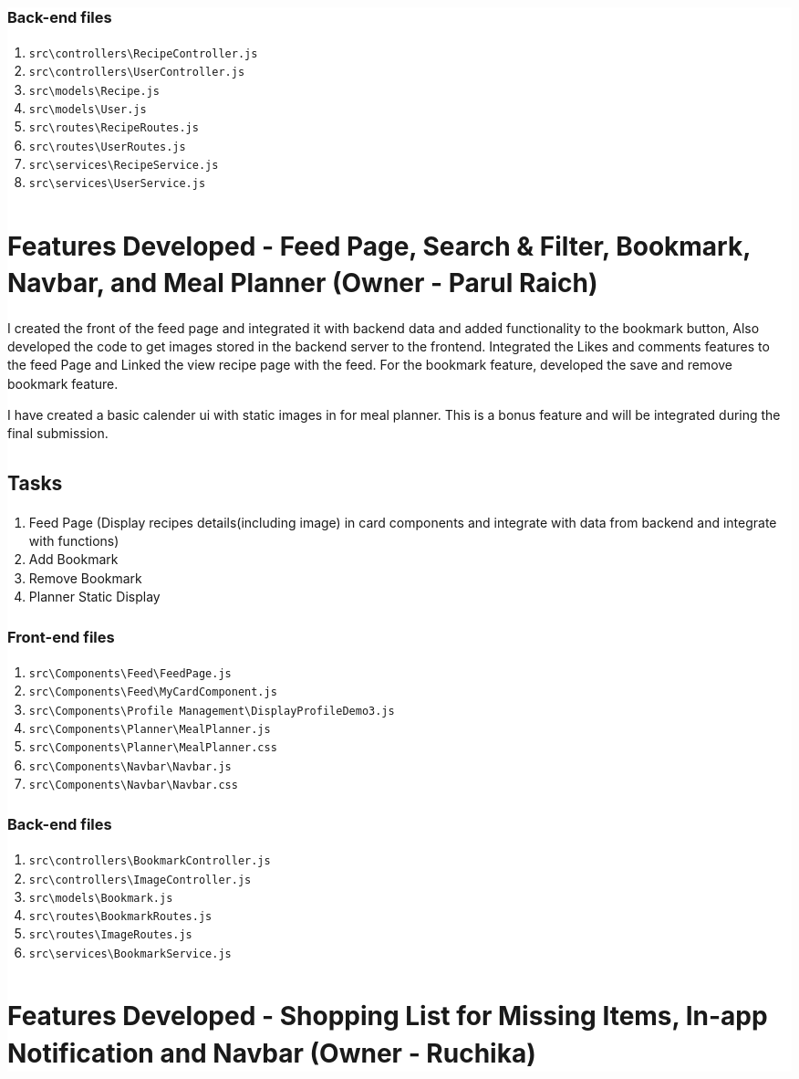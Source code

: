 ### Back-end files

1.  `src\controllers\RecipeController.js`
2.  `src\controllers\UserController.js`
3.  `src\models\Recipe.js`
4.  `src\models\User.js`
5.  `src\routes\RecipeRoutes.js`
6.  `src\routes\UserRoutes.js`
7.  `src\services\RecipeService.js`
8.  `src\services\UserService.js`

# Features Developed - Feed Page, Search & Filter, Bookmark, Navbar, and Meal Planner (Owner - Parul Raich)

I created the front of the feed page and integrated it with backend data and added functionality to the bookmark button, Also developed the code to get images stored in the backend server to the frontend. Integrated the Likes and comments features to the feed Page and Linked the view recipe page with the feed. For the bookmark feature, developed the save and remove bookmark feature.

I have created a basic calender ui with static images in for meal planner. This is a bonus feature and will be integrated during the final submission.

## Tasks

1. Feed Page (Display recipes details(including image) in card components and integrate with data from backend and integrate with functions)
2. Add Bookmark
3. Remove Bookmark
4. Planner Static Display

### Front-end files

1. `src\Components\Feed\FeedPage.js`
2. `src\Components\Feed\MyCardComponent.js`
3. `src\Components\Profile Management\DisplayProfileDemo3.js`
4. `src\Components\Planner\MealPlanner.js`
5. `src\Components\Planner\MealPlanner.css`
6. `src\Components\Navbar\Navbar.js`
7. `src\Components\Navbar\Navbar.css`

### Back-end files

1. `src\controllers\BookmarkController.js`
2. `src\controllers\ImageController.js`
3. `src\models\Bookmark.js`
4. `src\routes\BookmarkRoutes.js`
5. `src\routes\ImageRoutes.js`
6. `src\services\BookmarkService.js`

# Features Developed - Shopping List for Missing Items, In-app Notification and Navbar (Owner - Ruchika)
